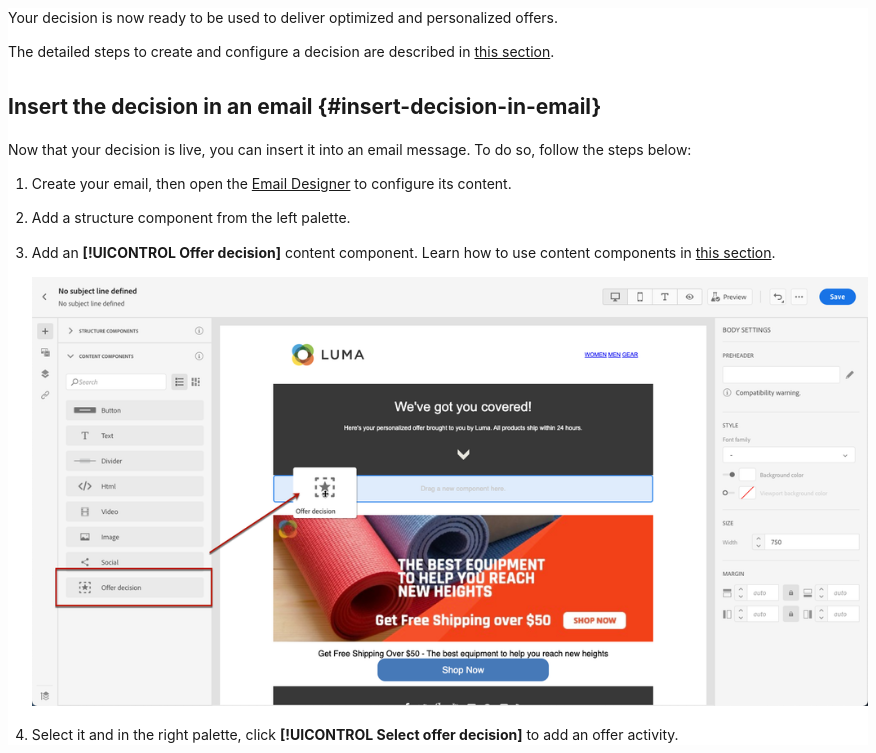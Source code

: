 Your decision is now ready to be used to deliver optimized and personalized offers.

The detailed steps to create and configure a decision are described in [this section]().

## Insert the decision in an email {#insert-decision-in-email}

Now that your decision is live, you can insert it into an email message. To do so, follow the steps below:

1. Create your email, then open the [Email Designer](design-emails.md) to configure its content.

1. Add a structure component from the left palette.

1. Add an **[!UICONTROL Offer decision]** content component. Learn how to use content components in [this section](content-components.md).

    ![](../assets/offers-e2e-decision-component.png)

1. Select it and in the right palette, click **[!UICONTROL Select offer decision]** to add an offer activity.
